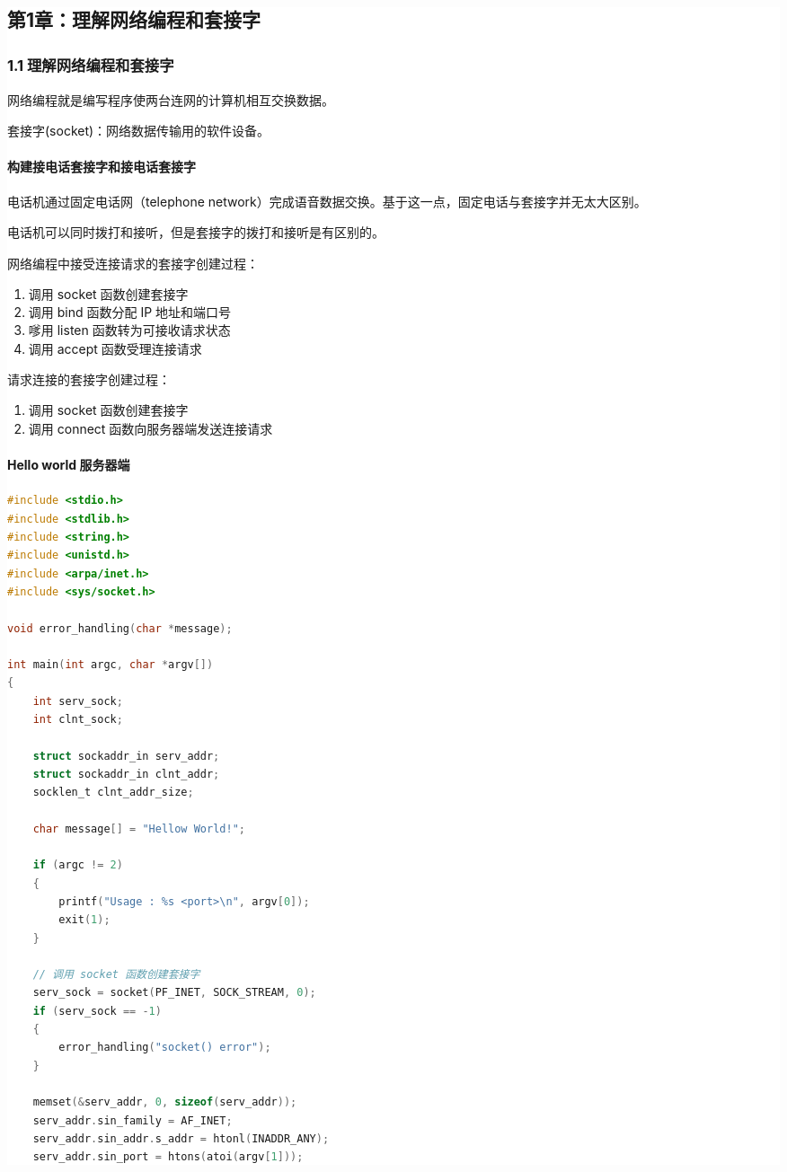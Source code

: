 ## 第1章：理解网络编程和套接字

### 1.1 理解网络编程和套接字

网络编程就是编写程序使两台连网的计算机相互交换数据。

套接字(socket)：网络数据传输用的软件设备。

####  构建接电话套接字和接电话套接字

电话机通过固定电话网（telephone network）完成语音数据交换。基于这一点，固定电话与套接字并无太大区别。

电话机可以同时拨打和接听，但是套接字的拨打和接听是有区别的。

网络编程中接受连接请求的套接字创建过程：

1. 调用 socket 函数创建套接字
2. 调用 bind 函数分配 IP 地址和端口号
3. 嗲用 listen 函数转为可接收请求状态
4. 调用 accept 函数受理连接请求

请求连接的套接字创建过程：

1. 调用 socket 函数创建套接字
2. 调用 connect 函数向服务器端发送连接请求

#### Hello world 服务器端

```c
#include <stdio.h>
#include <stdlib.h>
#include <string.h>
#include <unistd.h>
#include <arpa/inet.h>
#include <sys/socket.h>

void error_handling(char *message);

int main(int argc, char *argv[])
{
    int serv_sock;
    int clnt_sock;

    struct sockaddr_in serv_addr;
    struct sockaddr_in clnt_addr;
    socklen_t clnt_addr_size;

    char message[] = "Hellow World!";

    if (argc != 2)
    {
        printf("Usage : %s <port>\n", argv[0]);
        exit(1);
    }

    // 调用 socket 函数创建套接字
    serv_sock = socket(PF_INET, SOCK_STREAM, 0);
    if (serv_sock == -1)
    {
        error_handling("socket() error");
    }

    memset(&serv_addr, 0, sizeof(serv_addr));
    serv_addr.sin_family = AF_INET;
    serv_addr.sin_addr.s_addr = htonl(INADDR_ANY);
    serv_addr.sin_port = htons(atoi(argv[1]));

```